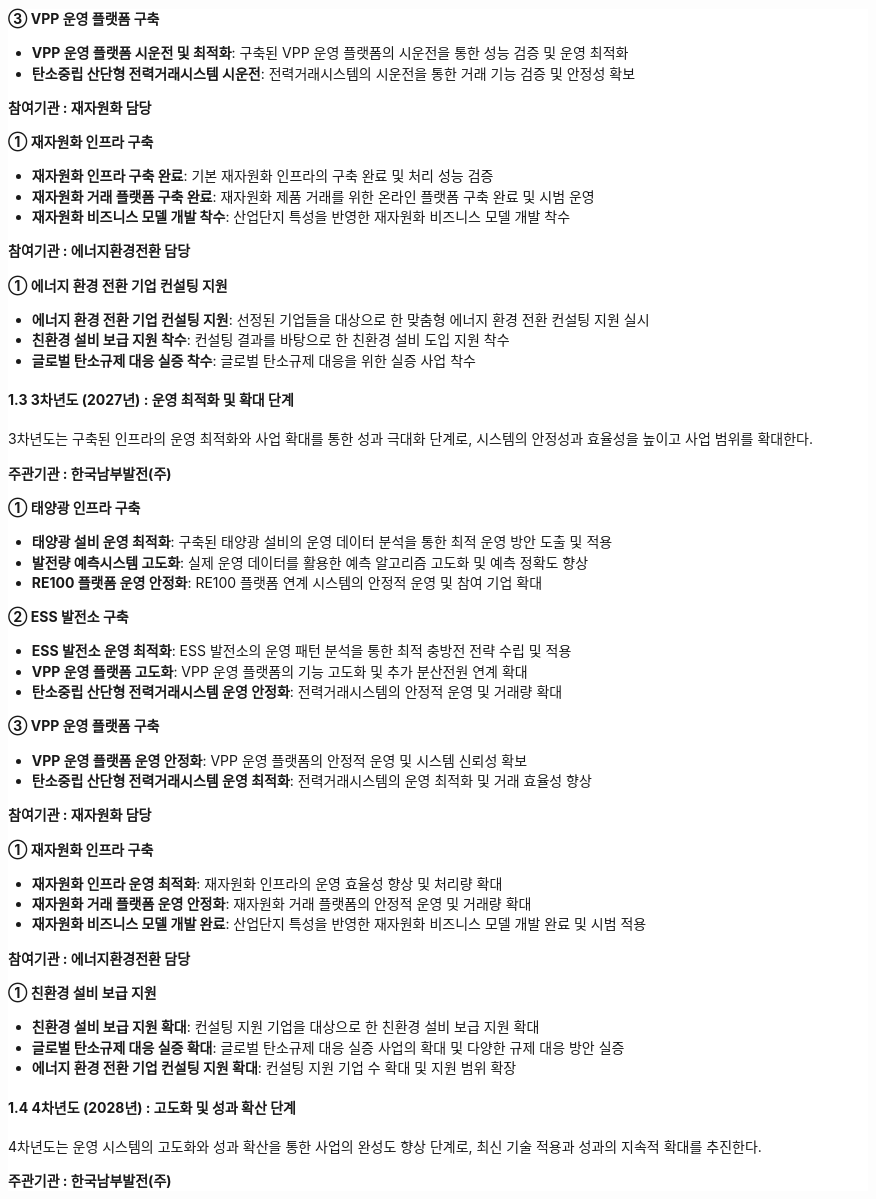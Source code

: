 **③ VPP 운영 플랫폼 구축**
- **VPP 운영 플랫폼 시운전 및 최적화**: 구축된 VPP 운영 플랫폼의 시운전을 통한 성능 검증 및 운영 최적화
- **탄소중립 산단형 전력거래시스템 시운전**: 전력거래시스템의 시운전을 통한 거래 기능 검증 및 안정성 확보

**참여기관 : 재자원화 담당**

**① 재자원화 인프라 구축**
- **재자원화 인프라 구축 완료**: 기본 재자원화 인프라의 구축 완료 및 처리 성능 검증
- **재자원화 거래 플랫폼 구축 완료**: 재자원화 제품 거래를 위한 온라인 플랫폼 구축 완료 및 시범 운영
- **재자원화 비즈니스 모델 개발 착수**: 산업단지 특성을 반영한 재자원화 비즈니스 모델 개발 착수

**참여기관 : 에너지환경전환 담당**

**① 에너지 환경 전환 기업 컨설팅 지원**
- **에너지 환경 전환 기업 컨설팅 지원**: 선정된 기업들을 대상으로 한 맞춤형 에너지 환경 전환 컨설팅 지원 실시
- **친환경 설비 보급 지원 착수**: 컨설팅 결과를 바탕으로 한 친환경 설비 도입 지원 착수
- **글로벌 탄소규제 대응 실증 착수**: 글로벌 탄소규제 대응을 위한 실증 사업 착수

#### 1.3 3차년도 (2027년) : 운영 최적화 및 확대 단계

3차년도는 구축된 인프라의 운영 최적화와 사업 확대를 통한 성과 극대화 단계로, 시스템의 안정성과 효율성을 높이고 사업 범위를 확대한다.

**주관기관 : 한국남부발전(주)**

**① 태양광 인프라 구축**
- **태양광 설비 운영 최적화**: 구축된 태양광 설비의 운영 데이터 분석을 통한 최적 운영 방안 도출 및 적용
- **발전량 예측시스템 고도화**: 실제 운영 데이터를 활용한 예측 알고리즘 고도화 및 예측 정확도 향상
- **RE100 플랫폼 운영 안정화**: RE100 플랫폼 연계 시스템의 안정적 운영 및 참여 기업 확대

**② ESS 발전소 구축**
- **ESS 발전소 운영 최적화**: ESS 발전소의 운영 패턴 분석을 통한 최적 충방전 전략 수립 및 적용
- **VPP 운영 플랫폼 고도화**: VPP 운영 플랫폼의 기능 고도화 및 추가 분산전원 연계 확대
- **탄소중립 산단형 전력거래시스템 운영 안정화**: 전력거래시스템의 안정적 운영 및 거래량 확대

**③ VPP 운영 플랫폼 구축**
- **VPP 운영 플랫폼 운영 안정화**: VPP 운영 플랫폼의 안정적 운영 및 시스템 신뢰성 확보
- **탄소중립 산단형 전력거래시스템 운영 최적화**: 전력거래시스템의 운영 최적화 및 거래 효율성 향상

**참여기관 : 재자원화 담당**

**① 재자원화 인프라 구축**
- **재자원화 인프라 운영 최적화**: 재자원화 인프라의 운영 효율성 향상 및 처리량 확대
- **재자원화 거래 플랫폼 운영 안정화**: 재자원화 거래 플랫폼의 안정적 운영 및 거래량 확대
- **재자원화 비즈니스 모델 개발 완료**: 산업단지 특성을 반영한 재자원화 비즈니스 모델 개발 완료 및 시범 적용

**참여기관 : 에너지환경전환 담당**

**① 친환경 설비 보급 지원**
- **친환경 설비 보급 지원 확대**: 컨설팅 지원 기업을 대상으로 한 친환경 설비 보급 지원 확대
- **글로벌 탄소규제 대응 실증 확대**: 글로벌 탄소규제 대응 실증 사업의 확대 및 다양한 규제 대응 방안 실증
- **에너지 환경 전환 기업 컨설팅 지원 확대**: 컨설팅 지원 기업 수 확대 및 지원 범위 확장

#### 1.4 4차년도 (2028년) : 고도화 및 성과 확산 단계

4차년도는 운영 시스템의 고도화와 성과 확산을 통한 사업의 완성도 향상 단계로, 최신 기술 적용과 성과의 지속적 확대를 추진한다.

**주관기관 : 한국남부발전(주)**
